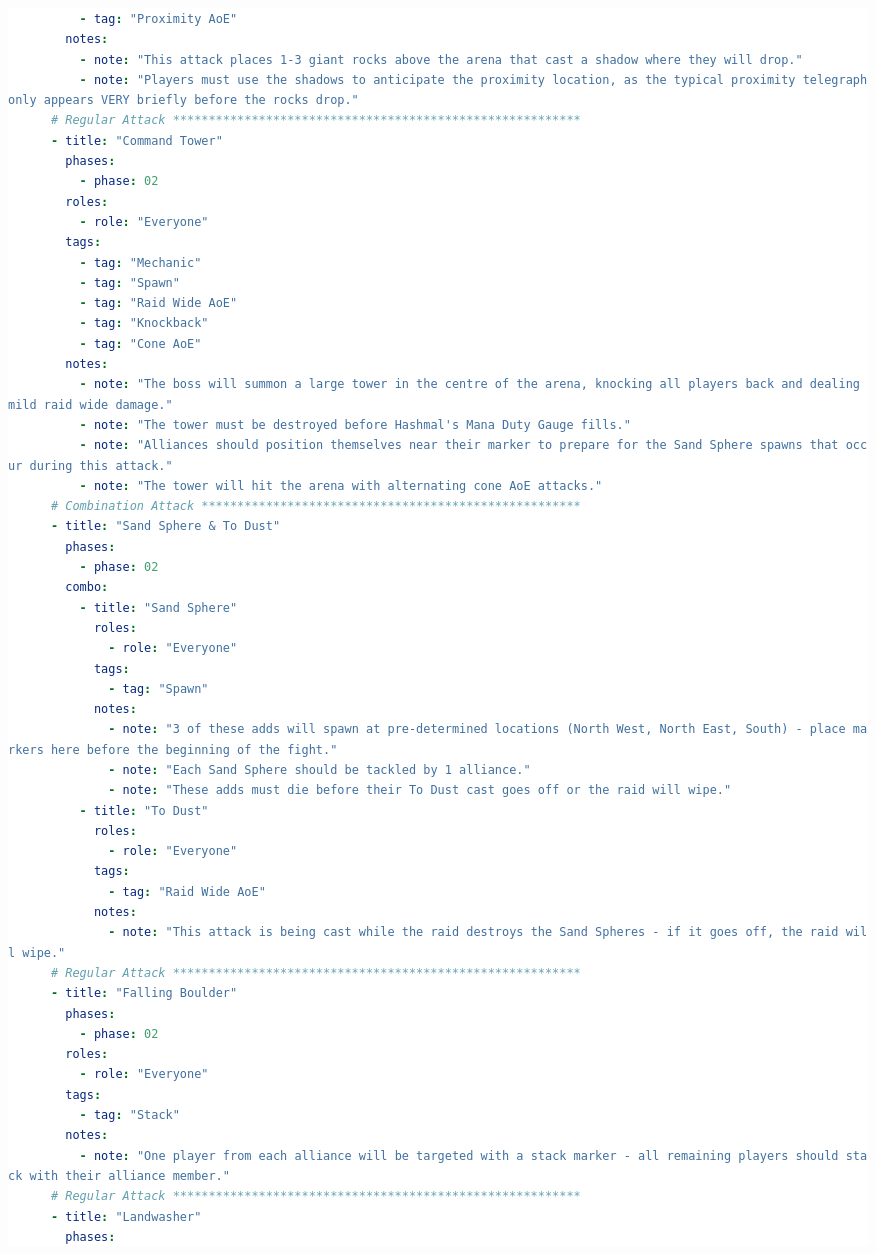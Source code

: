 ```yaml
          - tag: "Proximity AoE"
        notes:
          - note: "This attack places 1-3 giant rocks above the arena that cast a shadow where they will drop."
          - note: "Players must use the shadows to anticipate the proximity location, as the typical proximity telegraph only appears VERY briefly before the rocks drop."
      # Regular Attack *********************************************************
      - title: "Command Tower"
        phases:
          - phase: 02
        roles:
          - role: "Everyone"
        tags:
          - tag: "Mechanic"
          - tag: "Spawn"
          - tag: "Raid Wide AoE"
          - tag: "Knockback"
          - tag: "Cone AoE"
        notes:
          - note: "The boss will summon a large tower in the centre of the arena, knocking all players back and dealing mild raid wide damage."
          - note: "The tower must be destroyed before Hashmal's Mana Duty Gauge fills."
          - note: "Alliances should position themselves near their marker to prepare for the Sand Sphere spawns that occur during this attack."
          - note: "The tower will hit the arena with alternating cone AoE attacks."
      # Combination Attack *****************************************************
      - title: "Sand Sphere & To Dust"
        phases:
          - phase: 02
        combo:
          - title: "Sand Sphere"
            roles:
              - role: "Everyone"
            tags:
              - tag: "Spawn"
            notes:
              - note: "3 of these adds will spawn at pre-determined locations (North West, North East, South) - place markers here before the beginning of the fight."
              - note: "Each Sand Sphere should be tackled by 1 alliance."
              - note: "These adds must die before their To Dust cast goes off or the raid will wipe."
          - title: "To Dust"
            roles:
              - role: "Everyone"
            tags:
              - tag: "Raid Wide AoE"
            notes:
              - note: "This attack is being cast while the raid destroys the Sand Spheres - if it goes off, the raid will wipe."
      # Regular Attack *********************************************************
      - title: "Falling Boulder"
        phases:
          - phase: 02
        roles:
          - role: "Everyone"
        tags:
          - tag: "Stack"
        notes:
          - note: "One player from each alliance will be targeted with a stack marker - all remaining players should stack with their alliance member."
      # Regular Attack *********************************************************
      - title: "Landwasher"
        phases:
```